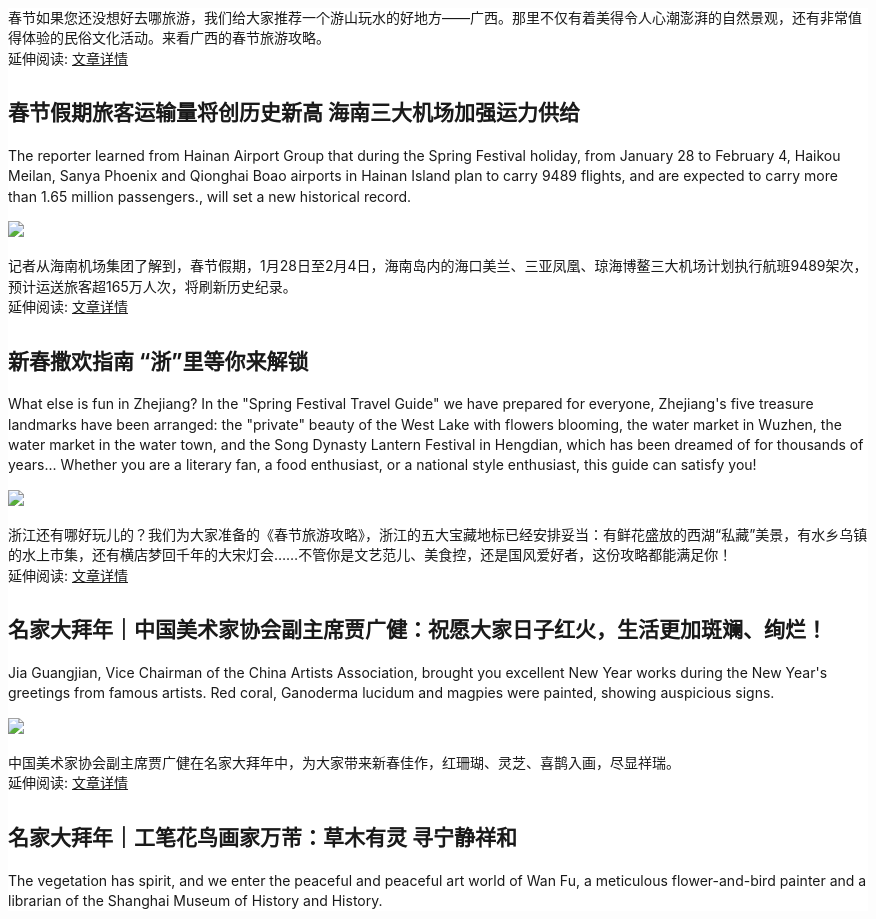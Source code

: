 春节如果您还没想好去哪旅游，我们给大家推荐一个游山玩水的好地方——广西。那里不仅有着美得令人心潮澎湃的自然景观，还有非常值得体验的民俗文化活动。来看广西的春节旅游攻略。   
延伸阅读: [文章详情](https://news.cctv.com/2025/01/29/ARTI0juXoPjBh3wakhz8Qsae250129.shtml)   

<qrcode title="春节旅游攻略 一起到广西旅游过大年" image="https://p3.img.cctvpic.com/photoworkspace/2025/01/29/2025012913414483806.png" />   

## 春节假期旅客运输量将创历史新高 海南三大机场加强运力供给   
The reporter learned from Hainan Airport Group that during the Spring Festival holiday, from January 28 to February 4, Haikou Meilan, Sanya Phoenix and Qionghai Boao airports in Hainan Island plan to carry 9489 flights, and are expected to carry more than 1.65 million passengers., will set a new historical record.   

<img src="https://p3.img.cctvpic.com/photoworkspace/2025/01/29/2025012913534411099.png" />   

记者从海南机场集团了解到，春节假期，1月28日至2月4日，海南岛内的海口美兰、三亚凤凰、琼海博鳌三大机场计划执行航班9489架次，预计运送旅客超165万人次，将刷新历史纪录。   
延伸阅读: [文章详情](https://news.cctv.com/2025/01/29/ARTIMLLxqXnbIVTLLRhbPUWi250129.shtml)   

<qrcode title="春节假期旅客运输量将创历史新高 海南三大机场加强运力供给" image="https://p3.img.cctvpic.com/photoworkspace/2025/01/29/2025012913534411099.png" />   

## 新春撒欢指南 “浙”里等你来解锁   
What else is fun in Zhejiang? In the "Spring Festival Travel Guide" we have prepared for everyone, Zhejiang's five treasure landmarks have been arranged: the "private" beauty of the West Lake with flowers blooming, the water market in Wuzhen, the water market in the water town, and the Song Dynasty Lantern Festival in Hengdian, which has been dreamed of for thousands of years... Whether you are a literary fan, a food enthusiast, or a national style enthusiast, this guide can satisfy you!   

<img src="https://p1.img.cctvpic.com/photoworkspace/2025/01/29/2025012914254226488.png" />   

浙江还有哪好玩儿的？我们为大家准备的《春节旅游攻略》，浙江的五大宝藏地标已经安排妥当：有鲜花盛放的西湖“私藏”美景，有水乡乌镇的水上市集，还有横店梦回千年的大宋灯会……不管你是文艺范儿、美食控，还是国风爱好者，这份攻略都能满足你！   
延伸阅读: [文章详情](https://news.cctv.com/2025/01/29/ARTIMRDozjqQvheRNUWGuaOd250129.shtml)   

<qrcode title="新春撒欢指南 “浙”里等你来解锁" image="https://p1.img.cctvpic.com/photoworkspace/2025/01/29/2025012914254226488.png" />   

## 名家大拜年｜中国美术家协会副主席贾广健：祝愿大家日子红火，生活更加斑斓、绚烂！   
Jia Guangjian, Vice Chairman of the China Artists Association, brought you excellent New Year works during the New Year's greetings from famous artists. Red coral, Ganoderma lucidum and magpies were painted, showing auspicious signs.   

<img src="https://p2.img.cctvpic.com/photoworkspace/2025/01/29/2025012915232850880.jpg" />   

中国美术家协会副主席贾广健在名家大拜年中，为大家带来新春佳作，红珊瑚、灵芝、喜鹊入画，尽显祥瑞。   
延伸阅读: [文章详情](https://news.cctv.com/2025/01/29/ARTISo3kpbEO1tPYxQsHTDpr250129.shtml)   

<qrcode title="名家大拜年｜中国美术家协会副主席贾广健：祝愿大家日子红火，生活更加斑斓、绚烂！" image="https://p2.img.cctvpic.com/photoworkspace/2025/01/29/2025012915232850880.jpg" />   

## 名家大拜年｜工笔花鸟画家万芾：草木有灵 寻宁静祥和   
The vegetation has spirit, and we enter the peaceful and peaceful art world of Wan Fu, a meticulous flower-and-bird painter and a librarian of the Shanghai Museum of History and History.   
